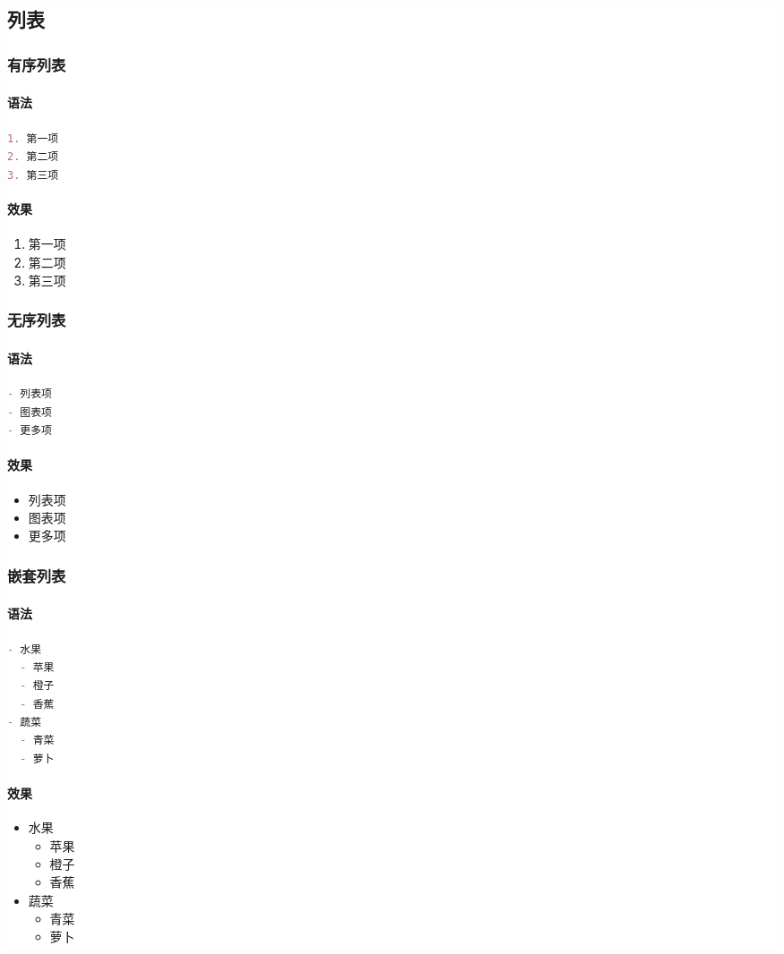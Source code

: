 ## 列表

### 有序列表

#### 语法

```markdown
1. 第一项
2. 第二项
3. 第三项
```

#### 效果

1. 第一项
2. 第二项
3. 第三项

### 无序列表

#### 语法

```markdown
- 列表项
- 图表项
- 更多项
```

#### 效果

- 列表项
- 图表项
- 更多项

### 嵌套列表

#### 语法

```markdown
- 水果
  - 苹果
  - 橙子
  - 香蕉
- 蔬菜
  - 青菜
  - 萝卜
```

#### 效果

- 水果
  - 苹果
  - 橙子
  - 香蕉
- 蔬菜
  - 青菜
  - 萝卜
